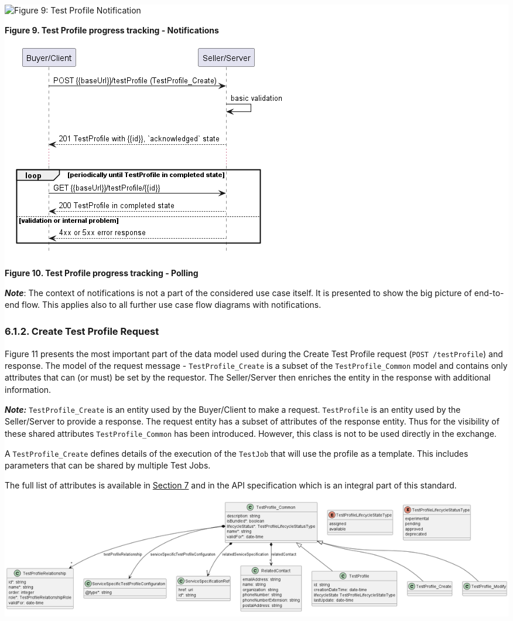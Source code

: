 ![Figure 9: Test Profile Notification](serviceTest/media/useCase1Notification.png)

**Figure 9. Test Profile progress tracking - Notifications**

![Figure 10: Test Profile Polling](serviceTest/media/useCase1Polling.png)

**Figure 10. Test Profile progress tracking - Polling**

**_Note_**: The context of notifications is not a part of the considered use
case itself. It is presented to show the big picture of end-to-end flow. This
applies also to all further use case flow diagrams with notifications.

### 6.1.2. Create Test Profile Request

Figure 11 presents the most important part of the data model used during the
Create Test Profile request (`POST /testProfile`) and response. The model of
the request message - `TestProfile_Create` is a subset of the
`TestProfile_Common` model and contains only attributes that can (or must) be
set by the requestor. The Seller/Server then enriches the entity in the
response with additional information.

**_Note:_** `TestProfile_Create` is an entity used by the Buyer/Client to make
a request. `TestProfile` is an entity used by the Seller/Server to provide a
response. The request entity has a subset of attributes of the response entity.
Thus for the visibility of these shared attributes `TestProfile_Common` has
been introduced. However, this class is not to be used directly in the
exchange.

A `TestProfile_Create` defines details of the execution of the `TestJob` that
will use the profile as a template. This includes parameters that can be shared
by multiple Test Jobs.

The full list of attributes is available in [Section 7](#7-api-details) and in
the API specification which is an integral part of this standard.

![Figure 11: Test Profile Key Entities](serviceTest/media/testProfileModel.png)
